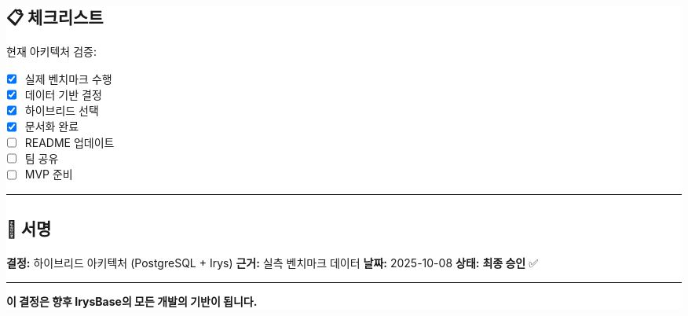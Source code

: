 ## 📋 체크리스트

현재 아키텍처 검증:

- [x] 실제 벤치마크 수행
- [x] 데이터 기반 결정
- [x] 하이브리드 선택
- [x] 문서화 완료
- [ ] README 업데이트
- [ ] 팀 공유
- [ ] MVP 준비

---

## 🔐 서명

**결정:** 하이브리드 아키텍처 (PostgreSQL + Irys)
**근거:** 실측 벤치마크 데이터
**날짜:** 2025-10-08
**상태:** **최종 승인** ✅

---

**이 결정은 향후 IrysBase의 모든 개발의 기반이 됩니다.**
